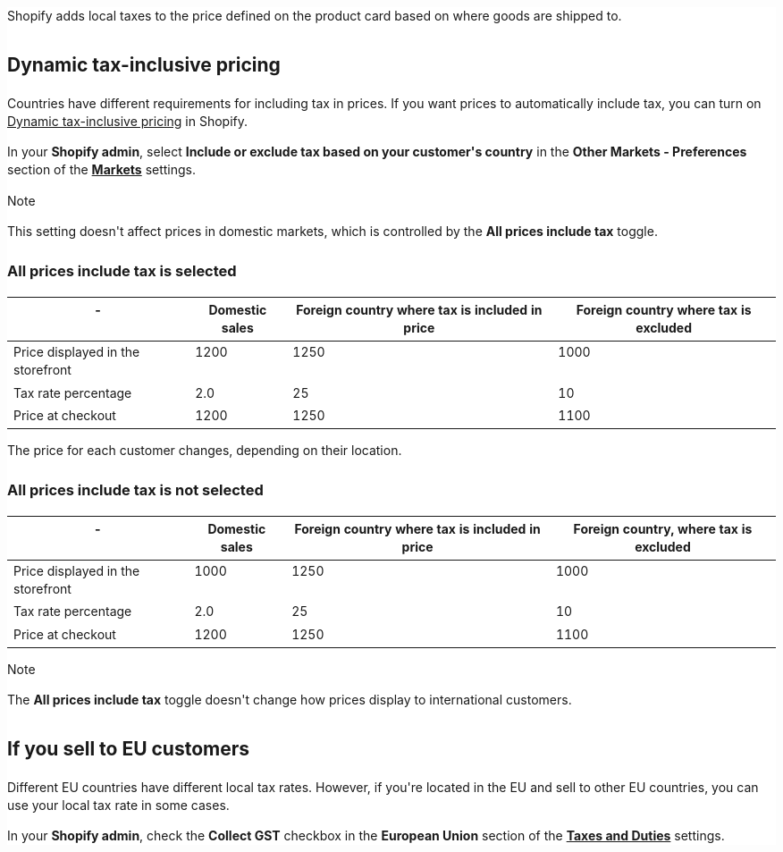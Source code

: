 Shopify adds local taxes to the price defined on the product card based on where goods are shipped to.

## <a name="dynamic-tax-inclusive-pricing" />Dynamic tax-inclusive pricing

Countries have different requirements for including tax in prices. If you want prices to automatically include tax, you can turn on [Dynamic tax-inclusive pricing](https://help.shopify.com/en/manual/markets/pricing/dynamic-tax-inclusive-pricing) in Shopify.

In your **Shopify admin**, select **Include or exclude tax based on your customer's country** in the **Other Markets - Preferences** section of the [**Markets**](https://www.shopify.com/admin/settings/markets) settings.  

> [!NOTE]
> This setting doesn't affect prices in domestic markets, which is controlled by the **All prices include tax** toggle.

### <a name="all-prices-include-tax-is-selected-1" />All prices include tax is selected

|-|Domestic sales|Foreign country where tax is included in price|Foreign country where tax is excluded|
|------------------------|--------|--------|--------|
|Price displayed in the storefront|1200|1250|1000|
|Tax rate percentage|2.0|25|10|
|Price at checkout|1200|1250|1100|

The price for each customer changes, depending on their location.

### <a name="all-prices-include-tax-is-not-selected-1" />All prices include tax is not selected

|-|Domestic sales|Foreign country where tax is included in price|Foreign country, where tax is excluded|
|------------------------|--------|--------|--------|
|Price displayed in the storefront|1000|1250|1000|
|Tax rate percentage|2.0|25|10|
|Price at checkout|1200|1250|1100|

> [!NOTE]
> The **All prices include tax** toggle doesn't change how prices display to international customers.

## <a name="if-you-sell-to-eu-customers" />If you sell to EU customers

Different EU countries have different local tax rates. However, if you're located in the EU and sell to other EU countries, you can use your local tax rate in some cases.  

In your **Shopify admin**, check the **Collect GST** checkbox in the **European Union** section of the [**Taxes and Duties**](https://www.shopify.com/admin/settings/taxes) settings.
